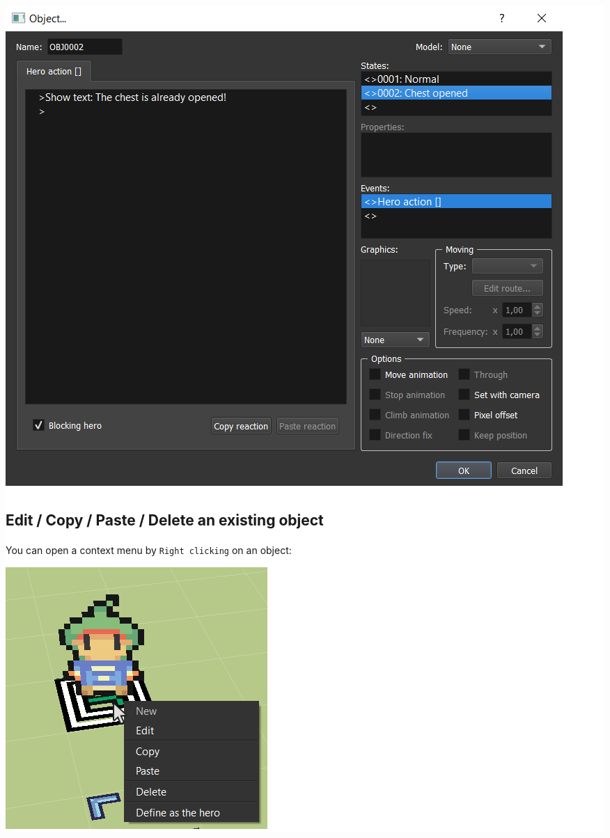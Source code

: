![Screenshot](img/state-2.png)

## Edit / Copy / Paste / Delete an existing object

You can open a context menu by `Right clicking` on an object:

![Screenshot](img/object-context-menu.png)
